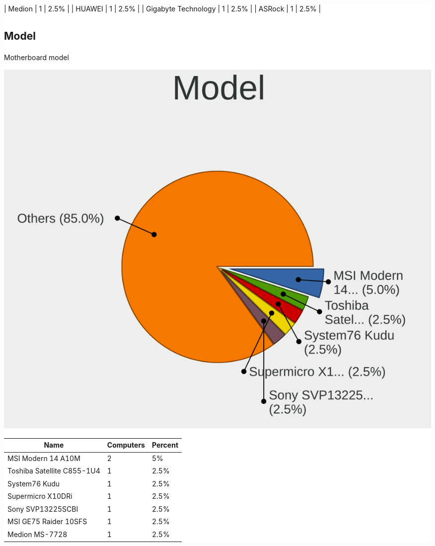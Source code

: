 | Medion              | 1         | 2.5%    |
| HUAWEI              | 1         | 2.5%    |
| Gigabyte Technology | 1         | 2.5%    |
| ASRock              | 1         | 2.5%    |

Model
-----

Motherboard model

![Model](./All/images/pie_chart_bsd/node_model.svg)


| Name                                   | Computers | Percent |
|----------------------------------------|-----------|---------|
| MSI Modern 14 A10M                     | 2         | 5%      |
| Toshiba Satellite C855-1U4             | 1         | 2.5%    |
| System76 Kudu                          | 1         | 2.5%    |
| Supermicro X10DRi                      | 1         | 2.5%    |
| Sony SVP13225SCBI                      | 1         | 2.5%    |
| MSI GE75 Raider 10SFS                  | 1         | 2.5%    |
| Medion MS-7728                         | 1         | 2.5%    |